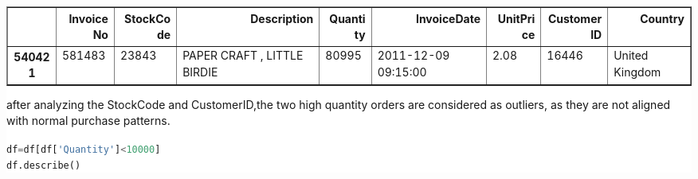 <div>
<style scoped>
    .dataframe tbody tr th:only-of-type {
        vertical-align: middle;
    }

    .dataframe tbody tr th {
        vertical-align: top;
    }

    .dataframe thead th {
        text-align: right;
    }

</style>
<table border="1" class="dataframe">
  <thead>
    <tr style="text-align: right;">
      <th></th>
      <th>InvoiceNo</th>
      <th>StockCode</th>
      <th>Description</th>
      <th>Quantity</th>
      <th>InvoiceDate</th>
      <th>UnitPrice</th>
      <th>CustomerID</th>
      <th>Country</th>
    </tr>
  </thead>
  <tbody>
    <tr>
      <th>540421</th>
      <td>581483</td>
      <td>23843</td>
      <td>PAPER CRAFT , LITTLE BIRDIE</td>
      <td>80995</td>
      <td>2011-12-09 09:15:00</td>
      <td>2.08</td>
      <td>16446</td>
      <td>United Kingdom</td>
    </tr>
  </tbody>
</table>
</div>

after analyzing the StockCode and CustomerID,the two high quantity orders are considered as outliers, as they are not aligned with normal purchase patterns.

```python
df=df[df['Quantity']<10000]
df.describe()
```

<div>
<style scoped>
    .dataframe tbody tr th:only-of-type {
        vertical-align: middle;
    }
